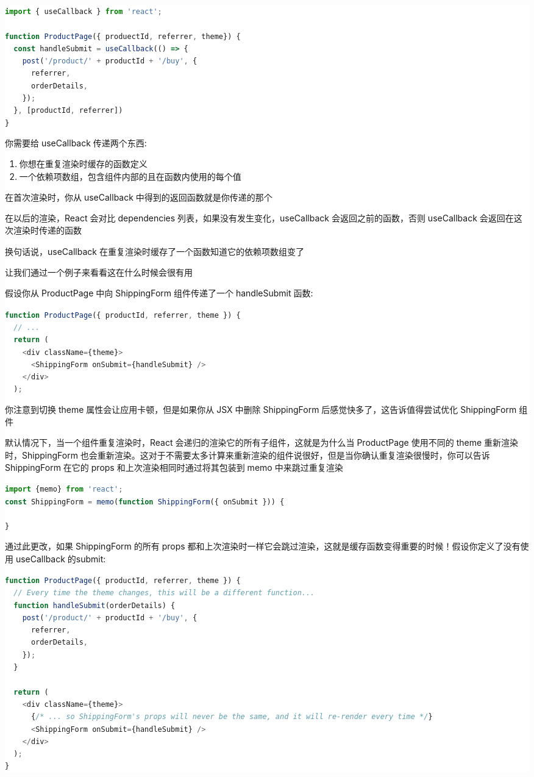 ```javascript
import { useCallback } from 'react';

function ProductPage({ produectId, referrer, theme}) {
  const handleSubmit = useCallback(() => {
    post('/product/' + productId + '/buy', {
      referrer,
      orderDetails,
    });
  }, [productId, referrer])
}
```

你需要给 useCallback 传递两个东西:

1. 你想在重复渲染时缓存的函数定义
2. 一个依赖项数组，包含组件内部的且在函数内使用的每个值

在首次渲染时，你从 useCallback 中得到的返回函数就是你传递的那个

在以后的渲染，React 会对比 dependencies 列表，如果没有发生变化，useCallback 会返回之前的函数，否则 useCallback 会返回在这次渲染时传递的函数

换句话说，useCallback 在重复渲染时缓存了一个函数知道它的依赖项数组变了

让我们通过一个例子来看看这在什么时候会很有用

假设你从 ProductPage 中向 ShippingForm 组件传递了一个 handleSubmit 函数:

```javascript
function ProductPage({ productId, referrer, theme }) {
  // ...
  return (
    <div className={theme}>
      <ShippingForm onSubmit={handleSubmit} />
    </div>
  );
```

你注意到切换 theme 属性会让应用卡顿，但是如果你从 JSX 中删除 ShippingForm 后感觉快多了，这告诉值得尝试优化 ShippingForm 组件

默认情况下，当一个组件重复渲染时，React 会递归的渲染它的所有子组件，这就是为什么当 ProductPage 使用不同的 theme 重新渲染时，ShippingForm 也会重新渲染。这对于不需要太多计算来重新渲染的组件说很好，但是当你确认重复渲染很慢时，你可以告诉 ShippingForm 在它的 props 和上次渲染相同时通过将其包装到 memo 中来跳过重复渲染

```javascript
import {memo} from 'react';
const ShippingForm = memo(function ShippingForm({ onSubmit })) {

}
```

通过此更改，如果 ShippingForm 的所有 props 都和上次渲染时一样它会跳过渲染，这就是缓存函数变得重要的时候！假设你定义了没有使用 useCallback 的submit:

```javascript
function ProductPage({ productId, referrer, theme }) {
  // Every time the theme changes, this will be a different function...
  function handleSubmit(orderDetails) {
    post('/product/' + productId + '/buy', {
      referrer,
      orderDetails,
    });
  }
  
  return (
    <div className={theme}>
      {/* ... so ShippingForm's props will never be the same, and it will re-render every time */}
      <ShippingForm onSubmit={handleSubmit} />
    </div>
  );
}
```
